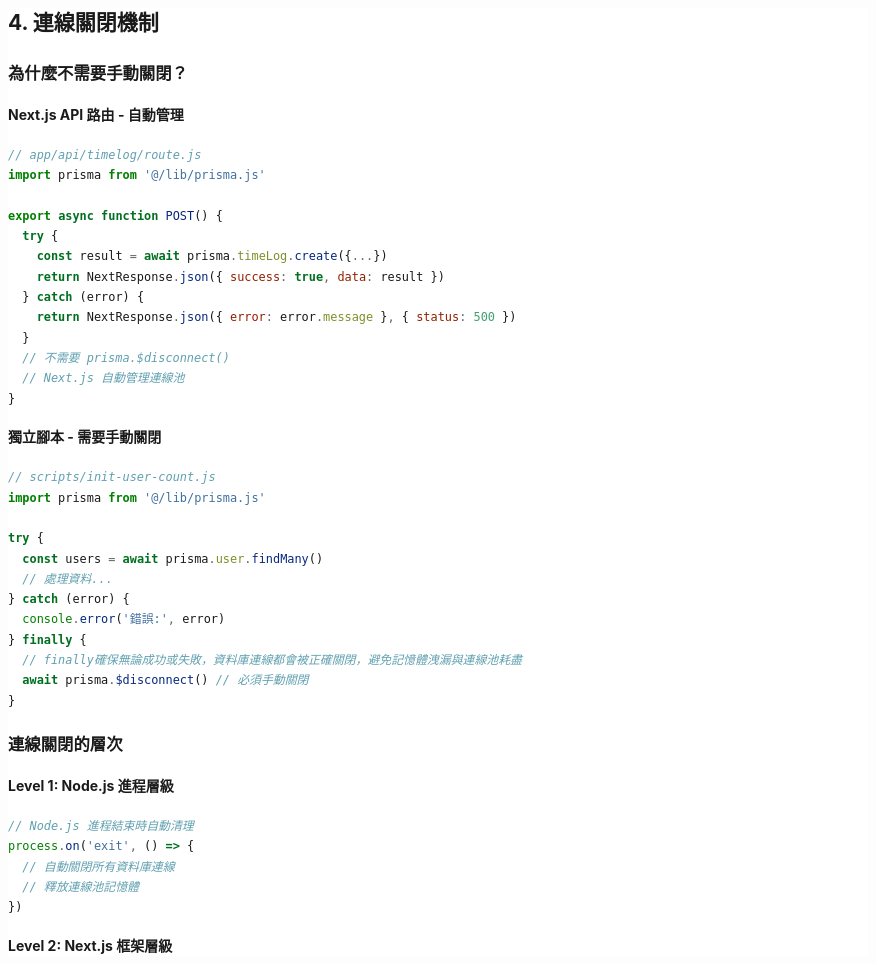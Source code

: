 ## 4. 連線關閉機制

### 為什麼不需要手動關閉？

#### Next.js API 路由 - 自動管理

```javascript
// app/api/timelog/route.js
import prisma from '@/lib/prisma.js'

export async function POST() {
  try {
    const result = await prisma.timeLog.create({...})
    return NextResponse.json({ success: true, data: result })
  } catch (error) {
    return NextResponse.json({ error: error.message }, { status: 500 })
  }
  // 不需要 prisma.$disconnect()
  // Next.js 自動管理連線池
}
```

#### 獨立腳本 - 需要手動關閉

```javascript
// scripts/init-user-count.js
import prisma from '@/lib/prisma.js'

try {
  const users = await prisma.user.findMany()
  // 處理資料...
} catch (error) {
  console.error('錯誤:', error)
} finally {
  // finally確保無論成功或失敗，資料庫連線都會被正確關閉，避免記憶體洩漏與連線池耗盡
  await prisma.$disconnect() // 必須手動關閉
}
```

### 連線關閉的層次

#### Level 1: Node.js 進程層級

```javascript
// Node.js 進程結束時自動清理
process.on('exit', () => {
  // 自動關閉所有資料庫連線
  // 釋放連線池記憶體
})
```

#### Level 2: Next.js 框架層級
